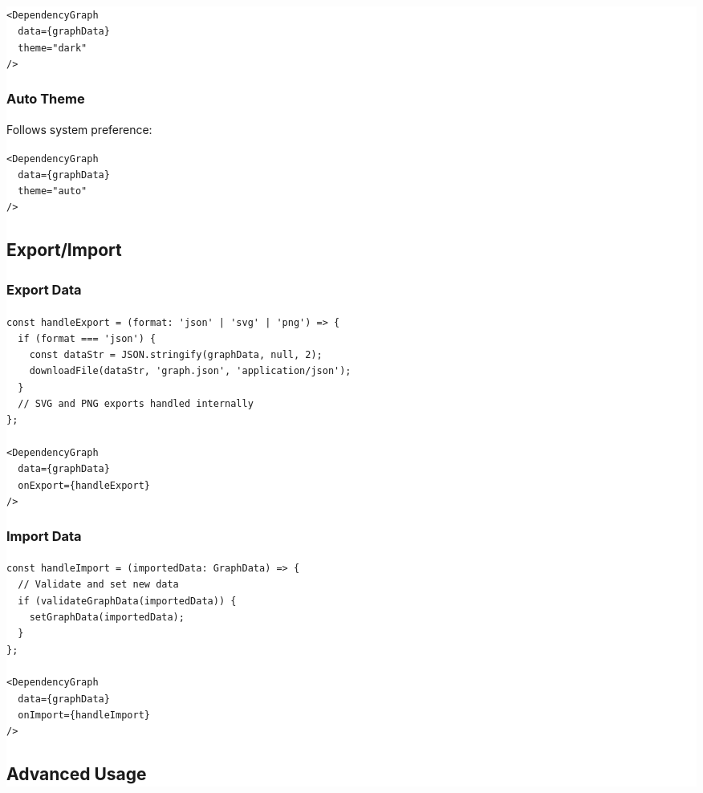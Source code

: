 ```tsx
<DependencyGraph
  data={graphData}
  theme="dark"
/>
```

### Auto Theme

Follows system preference:

```tsx
<DependencyGraph
  data={graphData}
  theme="auto"
/>
```

## Export/Import

### Export Data

```tsx
const handleExport = (format: 'json' | 'svg' | 'png') => {
  if (format === 'json') {
    const dataStr = JSON.stringify(graphData, null, 2);
    downloadFile(dataStr, 'graph.json', 'application/json');
  }
  // SVG and PNG exports handled internally
};

<DependencyGraph
  data={graphData}
  onExport={handleExport}
/>
```

### Import Data

```tsx
const handleImport = (importedData: GraphData) => {
  // Validate and set new data
  if (validateGraphData(importedData)) {
    setGraphData(importedData);
  }
};

<DependencyGraph
  data={graphData}
  onImport={handleImport}
/>
```

## Advanced Usage

